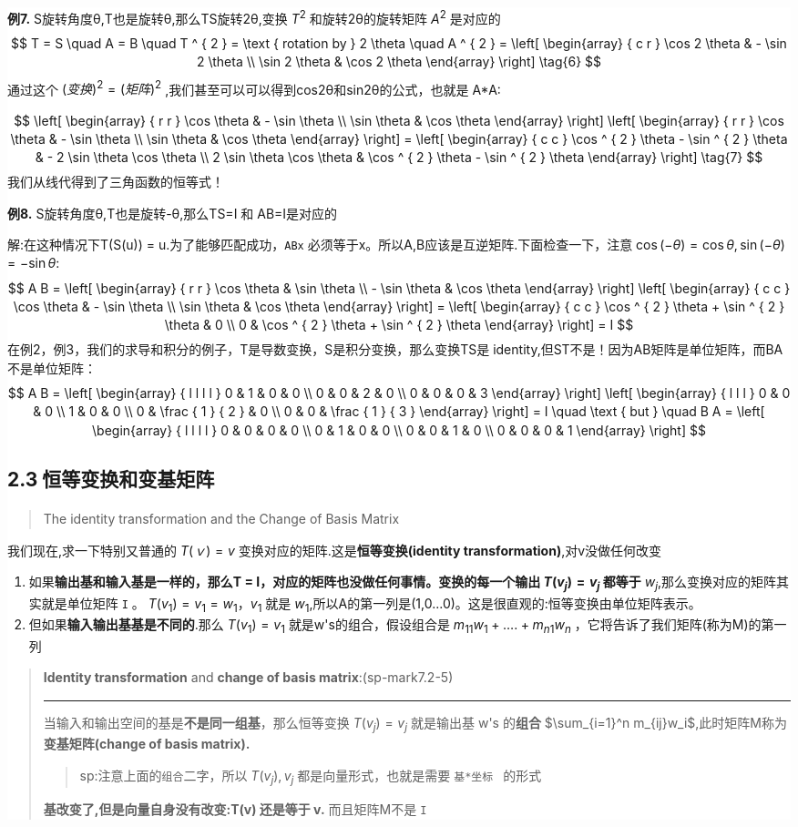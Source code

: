 

**例7.**  S旋转角度θ,T也是旋转θ,那么TS旋转2θ,变换 $T^2$ 和旋转2θ的旋转矩阵 $A^2$ 是对应的
$$
T = S \quad A = B \quad T ^ { 2 } = \text { rotation by } 2 \theta \quad A ^ { 2 } = \left[ \begin{array} { c r } \cos 2 \theta & - \sin 2 \theta \\ \sin 2 \theta & \cos 2 \theta \end{array} \right]
\tag{6}
$$
通过这个  $(变换)^2= (矩阵)^2$ ,我们甚至可以可以得到cos2θ和sin2θ的公式，也就是 A*A:

$$
\left[ \begin{array} { r r } \cos \theta & - \sin \theta \\ \sin \theta & \cos \theta \end{array} \right] \left[ \begin{array} { r r } \cos \theta & - \sin \theta \\ \sin \theta & \cos \theta \end{array} \right] = \left[ \begin{array} { c c } \cos ^ { 2 } \theta - \sin ^ { 2 } \theta & - 2 \sin \theta \cos \theta \\ 2 \sin \theta \cos \theta & \cos ^ { 2 } \theta - \sin ^ { 2 } \theta \end{array} \right]
\tag{7}
$$
我们从线代得到了三角函数的恒等式！



**例8.** S旋转角度θ,T也是旋转-θ,那么TS=I 和 AB=I是对应的

解:在这种情况下T(S(u)) = u.为了能够匹配成功，`ABx` 必须等于x。所以A,B应该是互逆矩阵.下面检查一下，注意 $\cos(-\theta) = \cos \theta,\sin(-\theta) = -\sin\theta$:
$$
A B = \left[ \begin{array} { r r } \cos \theta & \sin \theta \\ - \sin \theta & \cos \theta \end{array} \right] \left[ \begin{array} { c c } \cos \theta & - \sin \theta \\ \sin \theta & \cos \theta \end{array} \right] = \left[ \begin{array} { c c } \cos ^ { 2 } \theta + \sin ^ { 2 } \theta & 0 \\ 0 & \cos ^ { 2 } \theta + \sin ^ { 2 } \theta \end{array} \right] = I
$$
在例2，例3，我们的求导和积分的例子，T是导数变换，S是积分变换，那么变换TS是 identity,但ST不是！因为AB矩阵是单位矩阵，而BA不是单位矩阵：
$$
A B = \left[ \begin{array} { l l l l } 0 & 1 & 0 & 0 \\ 0 & 0 & 2 & 0 \\ 0 & 0 & 0 & 3 \end{array} \right] \left[ \begin{array} { l l l } 0 & 0 & 0 \\ 1 & 0 & 0 \\ 0 & \frac { 1 } { 2 } & 0 \\ 0 & 0 & \frac { 1 } { 3 } \end{array} \right] = I \quad \text { but } \quad B A = \left[ \begin{array} { l l l l } 0 & 0 & 0 & 0 \\ 0 & 1 & 0 & 0 \\ 0 & 0 & 1 & 0 \\ 0 & 0 & 0 & 1 \end{array} \right]
$$







## 2.3 恒等变换和变基矩阵

> The identity transformation and the Change of Basis Matrix

我们现在,求一下特别又普通的 $T(ｖ) = v$ 变换对应的矩阵.这是**恒等变换(identity transformation)**,对v没做任何改变

1. 如果**输出基和输入基是一样的，**那么T = I，对应的矩阵也没做任何事情。变换的**每一个输出 $T(v_j) = v_j$  都等于** $w_j$,那么变换对应的矩阵其实就是单位矩阵 `I` 。 $T(v_1) = v_1 = w_1$，$v_1$ 就是 $w_1$,所以A的第一列是(1,0...0)。这是很直观的:恒等变换由单位矩阵表示。
2. 但如果**输入输出基基是不同的**.那么 $T(v_1) = v_1$ 就是w's的组合，假设组合是 $m_{11} w_1+…. + m_{n1} w_n$ ，它将告诉了我们矩阵(称为M)的第一列

> **Identity transformation** and **change of basis matrix**:(sp-mark7.2-5)
>
> ---
>
> 当输入和输出空间的基是**不是同一组基**，那么恒等变换 $T(v_j) = v_j$ 就是输出基 w's 的**组合** $\sum_{i=1}^n m_{ij}w_i$,此时矩阵M称为**变基矩阵(change of basis matrix).**
>
> > sp:注意上面的`组合`二字，所以 $T(v_j),v_j$ 都是向量形式，也就是需要 `基*坐标 ` 的形式
>
> **基改变了,但是向量自身没有改变:T(v) 还是等于 v.**  而且矩阵M不是 `I`
